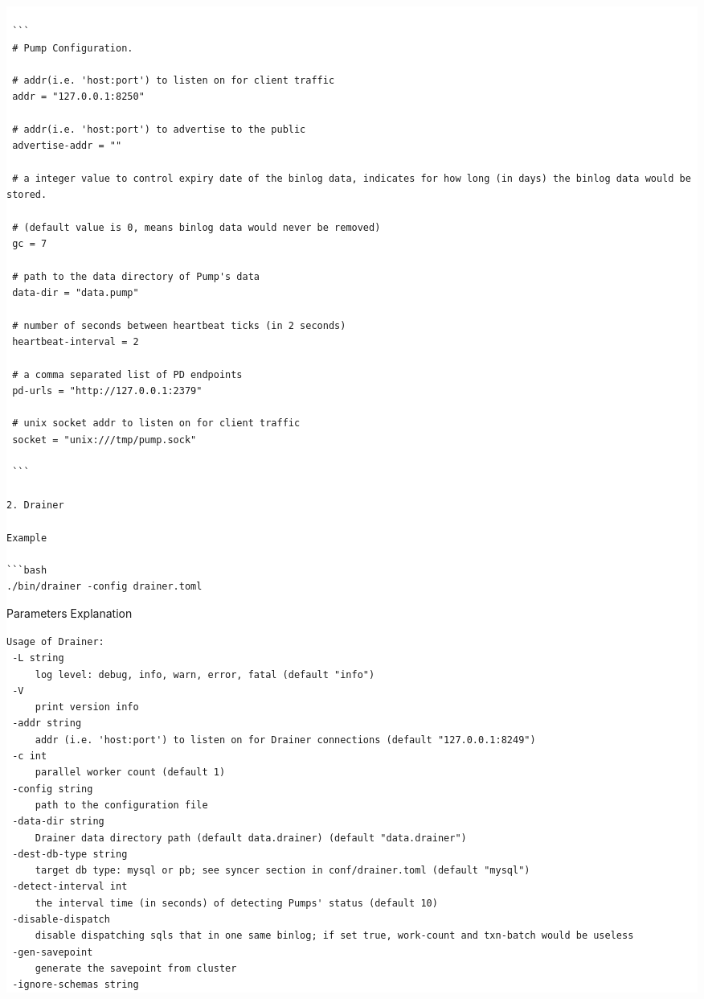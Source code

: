    ```
    
    ```
    # Pump Configuration.

    # addr(i.e. 'host:port') to listen on for client traffic
    addr = "127.0.0.1:8250"
    
    # addr(i.e. 'host:port') to advertise to the public
    advertise-addr = ""
    
    # a integer value to control expiry date of the binlog data, indicates for how long (in days) the binlog data would be stored.
    
    # (default value is 0, means binlog data would never be removed)
    gc = 7
    
    # path to the data directory of Pump's data
    data-dir = "data.pump"
    
    # number of seconds between heartbeat ticks (in 2 seconds)
    heartbeat-interval = 2
    
    # a comma separated list of PD endpoints
    pd-urls = "http://127.0.0.1:2379"
    
    # unix socket addr to listen on for client traffic
    socket = "unix:///tmp/pump.sock"
    
    ```
   
2. Drainer
   
   Example
   
   ```bash
   ./bin/drainer -config drainer.toml
   ```
   
   Parameters Explanation
   
   ```
   Usage of Drainer:
    -L string
        log level: debug, info, warn, error, fatal (default "info")
    -V
        print version info
    -addr string
        addr (i.e. 'host:port') to listen on for Drainer connections (default "127.0.0.1:8249")
    -c int
        parallel worker count (default 1)
    -config string
        path to the configuration file
    -data-dir string
        Drainer data directory path (default data.drainer) (default "data.drainer")
    -dest-db-type string
        target db type: mysql or pb; see syncer section in conf/drainer.toml (default "mysql")
    -detect-interval int
        the interval time (in seconds) of detecting Pumps' status (default 10)
    -disable-dispatch
        disable dispatching sqls that in one same binlog; if set true, work-count and txn-batch would be useless
    -gen-savepoint
        generate the savepoint from cluster 
    -ignore-schemas string
   ```